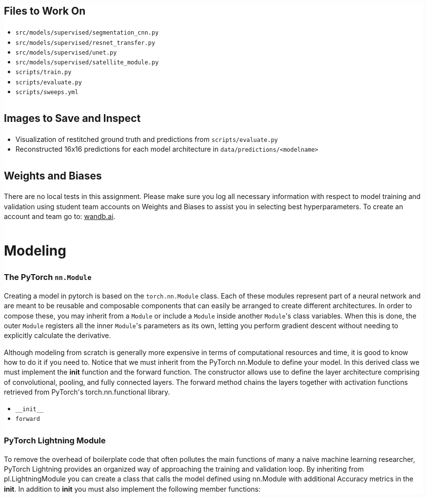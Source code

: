 ## Files to Work On

- `src/models/supervised/segmentation_cnn.py`
- `src/models/supervised/resnet_transfer.py`
- `src/models/supervised/unet.py`
- `src/models/supervised/satellite_module.py`
- `scripts/train.py`
- `scripts/evaluate.py`
- `scripts/sweeps.yml`

## Images to Save and Inspect

- Visualization of restitched ground truth and predictions from `scripts/evaluate.py`
- Reconstructed 16x16 predictions for each model architecture in `data/predictions/<modelname>`

## Weights and Biases

There are no local tests in this assignment. Please make sure you log all necessary information with respect to model training and validation using student team accounts on Weights and Biases to assist you in selecting best hyperparameters. To create an account and team go to: [wandb.ai](http://wandb.ai).

# Modeling

### The PyTorch `nn.Module`

Creating a model in pytorch is based on the `torch.nn.Module` class. Each of these modules represent part of a neural network and are meant to be reusable and composable components that can easily be arranged to create different architectures. In order to compose these, you may inherit from a `Module` or include a `Module` inside another `Module`'s class variables. When this is done, the outer `Module` registers all the inner `Module`'s parameters as its own, letting you perform gradient descent without needing to explicitly calculate the derivative.

Although modeling from scratch is generally more expensive in terms of computational resources and time, it is good to know how to do it if you need to. Notice that we must inherit from the PyTorch nn.Module to define your model. In this derived class we must implement the **init** function and the forward function. The constructor allows use to define the layer architecture comprising of convolutional, pooling, and fully connected layers. The forward method chains the layers together with activation functions retrieved from PyTorch's torch.nn.functional library.

- `__init__`
- `forward`

### PyTorch Lightning Module

To remove the overhead of boilerplate code that often pollutes the main functions of many a naive machine learning researcher, PyTorch Lightning provides an organized way of approaching the training and validation loop. By inheriting from pl.LightningModule you can create a class that calls the model defined using nn.Module with additional Accuracy metrics in the **init**. In addition to **init** you must also implement the following member functions:
